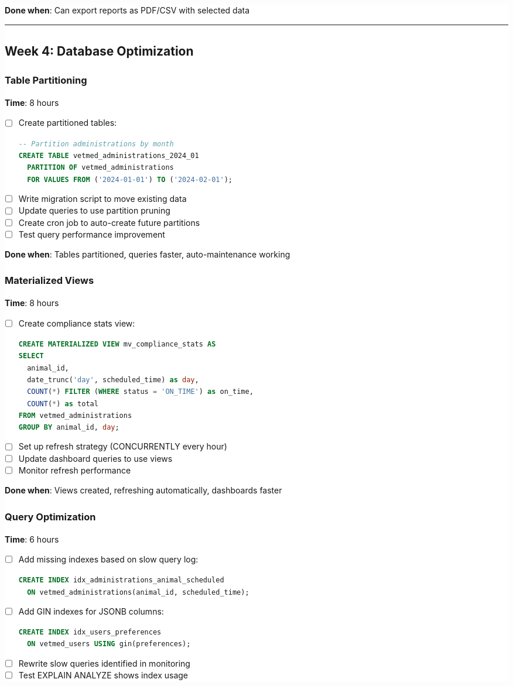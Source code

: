 **Done when**: Can export reports as PDF/CSV with selected data

---

## Week 4: Database Optimization

### Table Partitioning
**Time**: 8 hours

- [ ] Create partitioned tables:
  ```sql
  -- Partition administrations by month
  CREATE TABLE vetmed_administrations_2024_01 
    PARTITION OF vetmed_administrations
    FOR VALUES FROM ('2024-01-01') TO ('2024-02-01');
  ```
- [ ] Write migration script to move existing data
- [ ] Update queries to use partition pruning
- [ ] Create cron job to auto-create future partitions
- [ ] Test query performance improvement

**Done when**: Tables partitioned, queries faster, auto-maintenance working

### Materialized Views
**Time**: 8 hours

- [ ] Create compliance stats view:
  ```sql
  CREATE MATERIALIZED VIEW mv_compliance_stats AS
  SELECT 
    animal_id,
    date_trunc('day', scheduled_time) as day,
    COUNT(*) FILTER (WHERE status = 'ON_TIME') as on_time,
    COUNT(*) as total
  FROM vetmed_administrations
  GROUP BY animal_id, day;
  ```
- [ ] Set up refresh strategy (CONCURRENTLY every hour)
- [ ] Update dashboard queries to use views
- [ ] Monitor refresh performance

**Done when**: Views created, refreshing automatically, dashboards faster

### Query Optimization
**Time**: 6 hours

- [ ] Add missing indexes based on slow query log:
  ```sql
  CREATE INDEX idx_administrations_animal_scheduled 
    ON vetmed_administrations(animal_id, scheduled_time);
  ```
- [ ] Add GIN indexes for JSONB columns:
  ```sql
  CREATE INDEX idx_users_preferences 
    ON vetmed_users USING gin(preferences);
  ```
- [ ] Rewrite slow queries identified in monitoring
- [ ] Test EXPLAIN ANALYZE shows index usage

